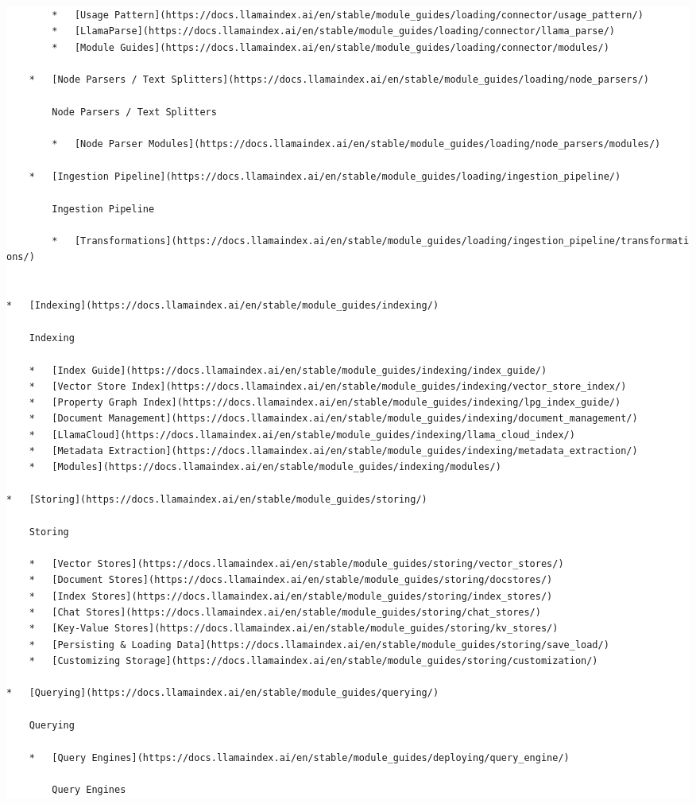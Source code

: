             *   [Usage Pattern](https://docs.llamaindex.ai/en/stable/module_guides/loading/connector/usage_pattern/)
            *   [LlamaParse](https://docs.llamaindex.ai/en/stable/module_guides/loading/connector/llama_parse/)
            *   [Module Guides](https://docs.llamaindex.ai/en/stable/module_guides/loading/connector/modules/)
            
        *   [Node Parsers / Text Splitters](https://docs.llamaindex.ai/en/stable/module_guides/loading/node_parsers/)
            
            Node Parsers / Text Splitters
            
            *   [Node Parser Modules](https://docs.llamaindex.ai/en/stable/module_guides/loading/node_parsers/modules/)
            
        *   [Ingestion Pipeline](https://docs.llamaindex.ai/en/stable/module_guides/loading/ingestion_pipeline/)
            
            Ingestion Pipeline
            
            *   [Transformations](https://docs.llamaindex.ai/en/stable/module_guides/loading/ingestion_pipeline/transformations/)
            
        
    *   [Indexing](https://docs.llamaindex.ai/en/stable/module_guides/indexing/)
        
        Indexing
        
        *   [Index Guide](https://docs.llamaindex.ai/en/stable/module_guides/indexing/index_guide/)
        *   [Vector Store Index](https://docs.llamaindex.ai/en/stable/module_guides/indexing/vector_store_index/)
        *   [Property Graph Index](https://docs.llamaindex.ai/en/stable/module_guides/indexing/lpg_index_guide/)
        *   [Document Management](https://docs.llamaindex.ai/en/stable/module_guides/indexing/document_management/)
        *   [LlamaCloud](https://docs.llamaindex.ai/en/stable/module_guides/indexing/llama_cloud_index/)
        *   [Metadata Extraction](https://docs.llamaindex.ai/en/stable/module_guides/indexing/metadata_extraction/)
        *   [Modules](https://docs.llamaindex.ai/en/stable/module_guides/indexing/modules/)
        
    *   [Storing](https://docs.llamaindex.ai/en/stable/module_guides/storing/)
        
        Storing
        
        *   [Vector Stores](https://docs.llamaindex.ai/en/stable/module_guides/storing/vector_stores/)
        *   [Document Stores](https://docs.llamaindex.ai/en/stable/module_guides/storing/docstores/)
        *   [Index Stores](https://docs.llamaindex.ai/en/stable/module_guides/storing/index_stores/)
        *   [Chat Stores](https://docs.llamaindex.ai/en/stable/module_guides/storing/chat_stores/)
        *   [Key-Value Stores](https://docs.llamaindex.ai/en/stable/module_guides/storing/kv_stores/)
        *   [Persisting & Loading Data](https://docs.llamaindex.ai/en/stable/module_guides/storing/save_load/)
        *   [Customizing Storage](https://docs.llamaindex.ai/en/stable/module_guides/storing/customization/)
        
    *   [Querying](https://docs.llamaindex.ai/en/stable/module_guides/querying/)
        
        Querying
        
        *   [Query Engines](https://docs.llamaindex.ai/en/stable/module_guides/deploying/query_engine/)
            
            Query Engines
            